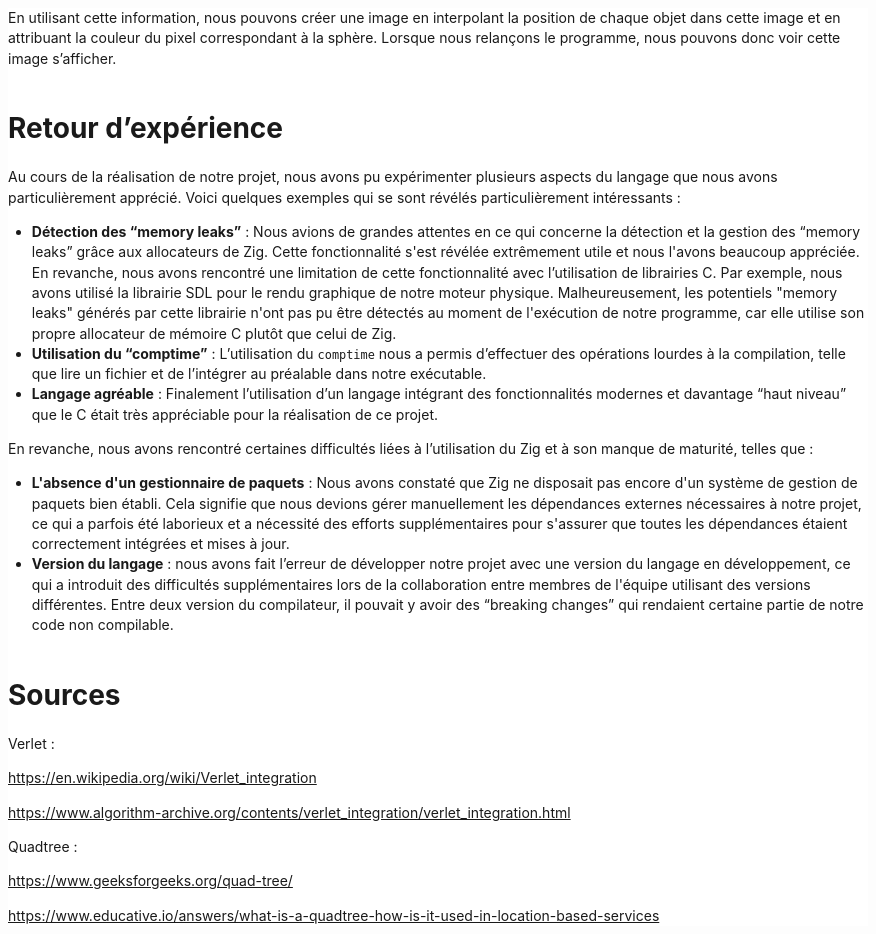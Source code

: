 En utilisant cette information, nous pouvons créer une image en interpolant la position de chaque objet dans cette image et en attribuant la couleur du pixel correspondant à la sphère. Lorsque nous relançons le programme, nous pouvons donc voir cette image s’afficher.

# Retour d’expérience

Au cours de la réalisation de notre projet, nous avons pu expérimenter plusieurs aspects du langage que nous avons particulièrement apprécié. Voici quelques exemples qui se sont révélés particulièrement intéressants :

- **Détection des “memory leaks”** : Nous avions de grandes attentes en ce qui concerne la détection et la gestion des “memory leaks” grâce aux allocateurs de Zig. Cette fonctionnalité s'est révélée extrêmement utile et nous l'avons beaucoup appréciée. En revanche, nous avons rencontré une limitation de cette fonctionnalité avec l’utilisation de librairies C. Par exemple, nous avons utilisé la librairie SDL pour le rendu graphique de notre moteur physique. Malheureusement, les potentiels "memory leaks" générés par cette librairie n'ont pas pu être détectés au moment de l'exécution de notre programme, car elle utilise son propre allocateur de mémoire C plutôt que celui de Zig.
- **Utilisation du “comptime”** : L’utilisation du `comptime` nous a permis d’effectuer des opérations lourdes à la compilation, telle que lire un fichier et de l’intégrer au préalable dans notre exécutable.
- **Langage agréable** : Finalement l’utilisation d’un langage intégrant des fonctionnalités modernes et davantage “haut niveau” que le C était très appréciable pour la réalisation de ce projet.

En revanche, nous avons rencontré certaines difficultés liées à l’utilisation du Zig et à son manque de maturité, telles que :

- **L'absence d'un gestionnaire de paquets** : Nous avons constaté que Zig ne disposait pas encore d'un système de gestion de paquets bien établi. Cela signifie que nous devions gérer manuellement les dépendances externes nécessaires à notre projet, ce qui a parfois été laborieux et a nécessité des efforts supplémentaires pour s'assurer que toutes les dépendances étaient correctement intégrées et mises à jour.
- **Version du langage** : nous avons fait l’erreur de développer notre projet avec une version du langage en développement, ce qui a introduit des difficultés supplémentaires lors de la collaboration entre membres de l'équipe utilisant des versions différentes. Entre deux version du compilateur, il pouvait y avoir des “breaking changes” qui rendaient certaine partie de notre code non compilable.

# Sources

Verlet :

https://en.wikipedia.org/wiki/Verlet_integration

https://www.algorithm-archive.org/contents/verlet_integration/verlet_integration.html

Quadtree :

https://www.geeksforgeeks.org/quad-tree/

https://www.educative.io/answers/what-is-a-quadtree-how-is-it-used-in-location-based-services

